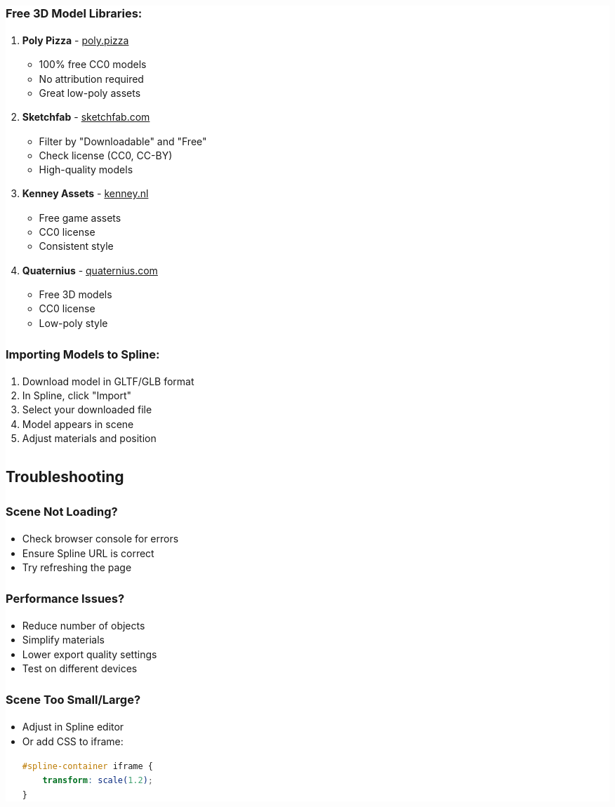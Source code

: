 ### Free 3D Model Libraries:

1. **Poly Pizza** - [poly.pizza](https://poly.pizza)
   - 100% free CC0 models
   - No attribution required
   - Great low-poly assets

2. **Sketchfab** - [sketchfab.com](https://sketchfab.com)
   - Filter by "Downloadable" and "Free"
   - Check license (CC0, CC-BY)
   - High-quality models

3. **Kenney Assets** - [kenney.nl](https://kenney.nl)
   - Free game assets
   - CC0 license
   - Consistent style

4. **Quaternius** - [quaternius.com](https://quaternius.com)
   - Free 3D models
   - CC0 license
   - Low-poly style

### Importing Models to Spline:

1. Download model in GLTF/GLB format
2. In Spline, click "Import"
3. Select your downloaded file
4. Model appears in scene
5. Adjust materials and position

## Troubleshooting

### Scene Not Loading?
- Check browser console for errors
- Ensure Spline URL is correct
- Try refreshing the page

### Performance Issues?
- Reduce number of objects
- Simplify materials
- Lower export quality settings
- Test on different devices

### Scene Too Small/Large?
- Adjust in Spline editor
- Or add CSS to iframe:
  ```css
  #spline-container iframe {
      transform: scale(1.2);
  }
  ```
